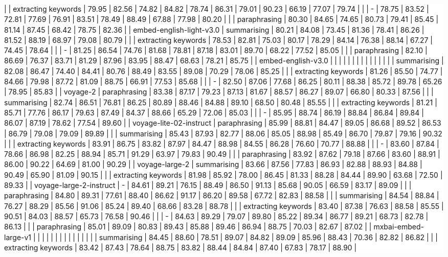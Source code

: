 |                          | extracting keywords | 79.95   | 82.56 | 74.82 | 84.82 | 78.74 | 86.31 | 79.01 | 90.23 | 66.19 | 77.07  | 79.74   |
|                          | -                   | 78.75   | 83.52 | 72.81 | 77.69 | 76.91 | 83.51 | 78.49 | 88.49 | 67.88 | 77.98  | 80.20   |
|                          | paraphrasing        | 80.30   | 84.65 | 74.65 | 80.73 | 79.41 | 85.45 | 81.14 | 87.45 | 68.42 | 78.75  | 82.36   |
| embed-english-light-v3.0 | summarising         | 80.21   | 84.08 | 73.45 | 81.36 | 78.41 | 86.26 | 81.52 | 88.19 | 68.97 | 79.08  | 80.79   |
|                          | extracting keywords | 78.53   | 82.81 | 75.03 | 80.17 | 78.29 | 84.14 | 76.38 | 88.14 | 67.27 | 74.45  | 78.64   |
|                          | -                   | 81.25   | 86.54 | 74.76 | 81.68 | 78.81 | 87.18 | 83.01 | 89.70 | 68.22 | 77.52  | 85.05   |
|                          | paraphrasing        | 82.10   | 86.69 | 76.37 | 83.71 | 81.29 | 87.96 | 83.95 | 88.47 | 68.63 | 78.21  | 85.75   |
| embed-english-v3.0       |                     |         |       |       |       |       |       |       |       |       |        |         |
|                          | summarising         | 82.08   | 86.47 | 74.40 | 84.41 | 80.76 | 88.49 | 83.55 | 89.08 | 70.29 | 78.06  | 85.25   |
|                          | extracting keywords | 81.26   | 85.50 | 74.77 | 84.66 | 79.98 | 87.72 | 81.09 | 88.75 | 66.91 | 77.53  | 85.68   |
|                          | -                   | 82.50   | 87.06 | 77.68 | 86.25 | 80.11 | 88.38 | 85.72 | 89.78 | 65.26 | 78.95  | 85.83   |
| voyage-2                 | paraphrasing        | 83.38   | 87.17 | 79.23 | 87.13 | 81.67 | 88.57 | 86.27 | 89.07 | 66.80 | 80.33  | 87.56   |
|                          | summarising         | 82.74   | 86.51 | 76.81 | 86.25 | 80.89 | 88.46 | 84.88 | 89.10 | 68.50 | 80.48  | 85.55   |
|                          | extracting keywords | 81.21   | 85.71 | 77.76 | 86.17 | 79.63 | 87.49 | 84.37 | 88.66 | 65.29 | 72.06  | 85.03   |
|                          | -                   | 85.95   | 88.74 | 86.19 | 88.84 | 86.84 | 89.84 | 86.07 | 87.19 | 78.62 | 77.54  | 89.60   |
| voyage-lite-02-instruct  | paraphrasing        | 85.99   | 88.81 | 84.47 | 89.05 | 86.68 | 89.52 | 86.53 | 86.79 | 79.08 | 79.09  | 89.89   |
|                          | summarising         | 85.43   | 87.93 | 82.77 | 88.06 | 85.05 | 88.98 | 85.49 | 86.70 | 79.87 | 79.16  | 90.32   |
|                          | extracting keywords | 83.91   | 86.75 | 83.82 | 87.97 | 84.47 | 88.98 | 84.55 | 86.28 | 76.60 | 70.77  | 88.88   |
|                          | -                   | 83.60   | 87.84 | 78.66 | 86.98 | 82.25 | 88.94 | 85.71 | 91.29 | 63.97 | 79.83  | 90.49   |
|                          | paraphrasing        | 83.92   | 87.62 | 79.18 | 87.66 | 83.60 | 88.91 | 86.00 | 90.22 | 64.69 | 81.00  | 90.29   |
| voyage-large-2           | summarising         | 83.66   | 87.56 | 77.83 | 86.93 | 82.88 | 88.93 | 84.88 | 90.49 | 65.90 | 81.09  | 90.15   |
|                          | extracting keywords | 81.98   | 85.92 | 78.00 | 86.45 | 81.33 | 88.28 | 84.44 | 89.90 | 63.68 | 72.50  | 89.33   |
| voyage-large-2-instruct  | -                   | 84.61   | 89.21 | 76.15 | 88.49 | 86.50 | 91.13 | 85.68 | 90.05 | 66.59 | 83.17  | 89.09   |
|                          | paraphrasing        | 84.80   | 89.31 | 77.61 | 88.40 | 86.62 | 91.17 | 86.20 | 89.58 | 67.72 | 82.83  | 88.58   |
|                          | summarising         | 84.54   | 88.84 | 76.27 | 88.29 | 85.56 | 91.06 | 85.24 | 89.40 | 68.66 | 83.28  | 88.78   |
|                          | extracting keywords | 83.40   | 87.38 | 76.63 | 88.58 | 85.55 | 90.51 | 84.03 | 88.57 | 65.73 | 76.58  | 90.46   |
|                          | -                   | 84.63   | 89.29 | 79.07 | 89.80 | 85.22 | 89.34 | 86.77 | 89.21 | 68.73 | 82.78  | 86.13   |
|                          | paraphrasing        | 85.01   | 89.09 | 80.83 | 89.43 | 85.88 | 89.46 | 86.94 | 88.75 | 70.03 | 82.67  | 87.02   |
| mxbai-embed-large-v1     |                     |         |       |       |       |       |       |       |       |       |        |         |
|                          | summarising         | 84.45   | 88.60 | 78.51 | 89.07 | 84.82 | 89.09 | 85.96 | 88.43 | 70.36 | 82.82  | 86.82   |
|                          | extracting keywords | 83.42   | 87.43 | 78.64 | 88.75 | 83.82 | 88.44 | 84.84 | 87.40 | 67.83 | 78.17  | 88.90   |
